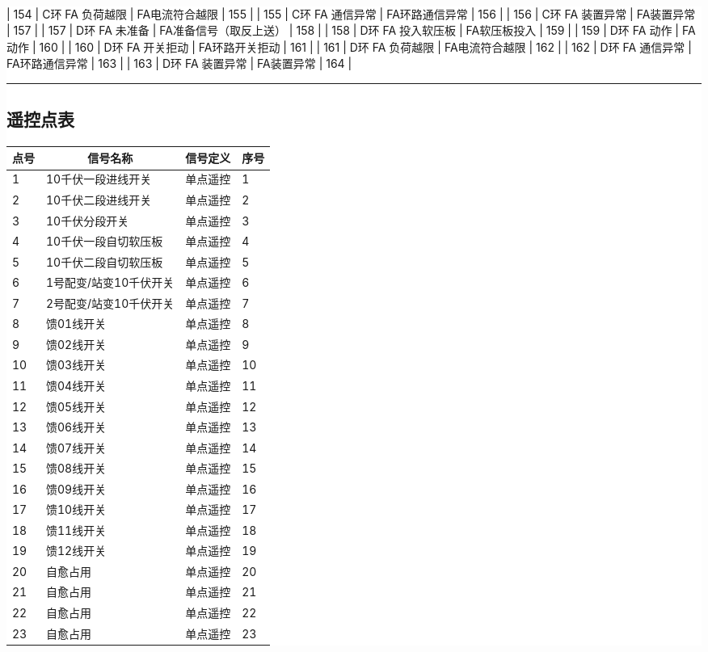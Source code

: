 | 154  | C环 FA 负荷越限                      | FA电流符合越限                                               | 155  |
| 155  | C环 FA 通信异常                      | FA环路通信异常                                               | 156  |
| 156  | C环 FA 装置异常                      | FA装置异常                                                   | 157  |
| 157  | D环 FA 未准备                        | FA准备信号（取反上送）                                       | 158  |
| 158  | D环 FA 投入软压板                    | FA软压板投入                                                 | 159  |
| 159  | D环 FA 动作                          | FA动作                                                       | 160  |
| 160  | D环 FA 开关拒动                      | FA环路开关拒动                                               | 161  |
| 161  | D环 FA 负荷越限                      | FA电流符合越限                                               | 162  |
| 162  | D环 FA 通信异常                      | FA环路通信异常                                               | 163  |
| 163  | D环 FA 装置异常                      | FA装置异常                                                   | 164  |

------

## 遥控点表

| 点号 | 信号名称               | 信号定义 | 序号 |
| ---- | ---------------------- | -------- | ---- |
| 1    | 10千伏一段进线开关     | 单点遥控 | 1    |
| 2    | 10千伏二段进线开关     | 单点遥控 | 2    |
| 3    | 10千伏分段开关         | 单点遥控 | 3    |
| 4    | 10千伏一段自切软压板   | 单点遥控 | 4    |
| 5    | 10千伏二段自切软压板   | 单点遥控 | 5    |
| 6    | 1号配变/站变10千伏开关 | 单点遥控 | 6    |
| 7    | 2号配变/站变10千伏开关 | 单点遥控 | 7    |
| 8    | 馈01线开关             | 单点遥控 | 8    |
| 9    | 馈02线开关             | 单点遥控 | 9    |
| 10   | 馈03线开关             | 单点遥控 | 10   |
| 11   | 馈04线开关             | 单点遥控 | 11   |
| 12   | 馈05线开关             | 单点遥控 | 12   |
| 13   | 馈06线开关             | 单点遥控 | 13   |
| 14   | 馈07线开关             | 单点遥控 | 14   |
| 15   | 馈08线开关             | 单点遥控 | 15   |
| 16   | 馈09线开关             | 单点遥控 | 16   |
| 17   | 馈10线开关             | 单点遥控 | 17   |
| 18   | 馈11线开关             | 单点遥控 | 18   |
| 19   | 馈12线开关             | 单点遥控 | 19   |
| 20   | 自愈占用               | 单点遥控 | 20   |
| 21   | 自愈占用               | 单点遥控 | 21   |
| 22   | 自愈占用               | 单点遥控 | 22   |
| 23   | 自愈占用               | 单点遥控 | 23   |